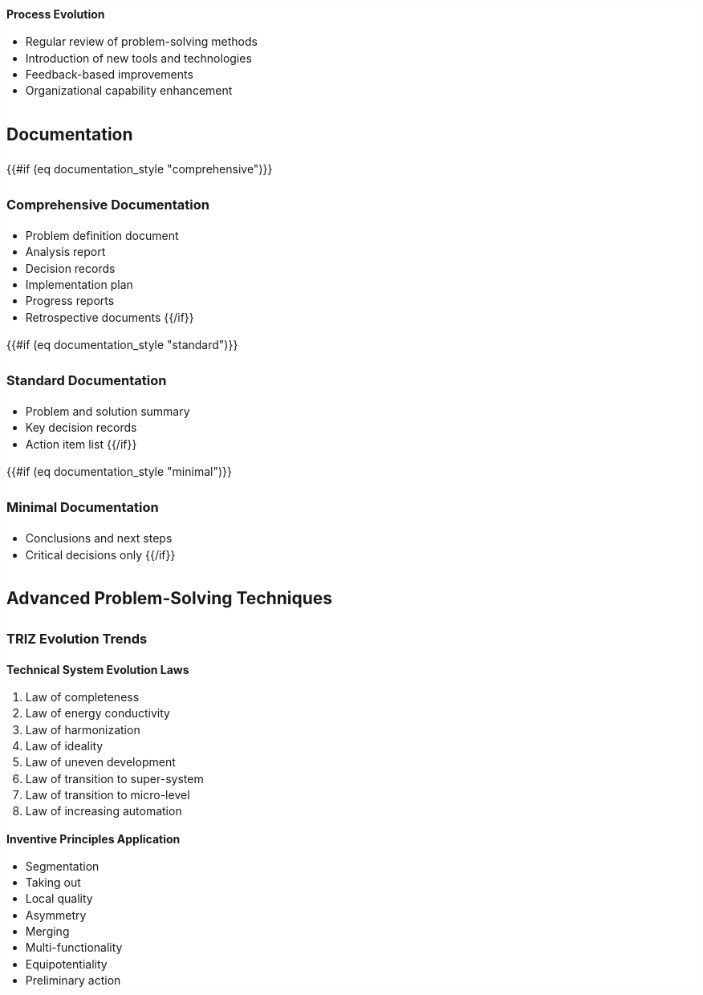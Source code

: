 **Process Evolution**
- Regular review of problem-solving methods
- Introduction of new tools and technologies
- Feedback-based improvements
- Organizational capability enhancement

## Documentation

{{#if (eq documentation_style "comprehensive")}}
### Comprehensive Documentation
- Problem definition document
- Analysis report
- Decision records
- Implementation plan
- Progress reports
- Retrospective documents
{{/if}}

{{#if (eq documentation_style "standard")}}
### Standard Documentation
- Problem and solution summary
- Key decision records
- Action item list
{{/if}}

{{#if (eq documentation_style "minimal")}}
### Minimal Documentation
- Conclusions and next steps
- Critical decisions only
{{/if}}

## Advanced Problem-Solving Techniques

### TRIZ Evolution Trends

**Technical System Evolution Laws**
1. Law of completeness
2. Law of energy conductivity
3. Law of harmonization
4. Law of ideality
5. Law of uneven development
6. Law of transition to super-system
7. Law of transition to micro-level
8. Law of increasing automation

**Inventive Principles Application**
- Segmentation
- Taking out
- Local quality
- Asymmetry
- Merging
- Multi-functionality
- Equipotentiality
- Preliminary action
